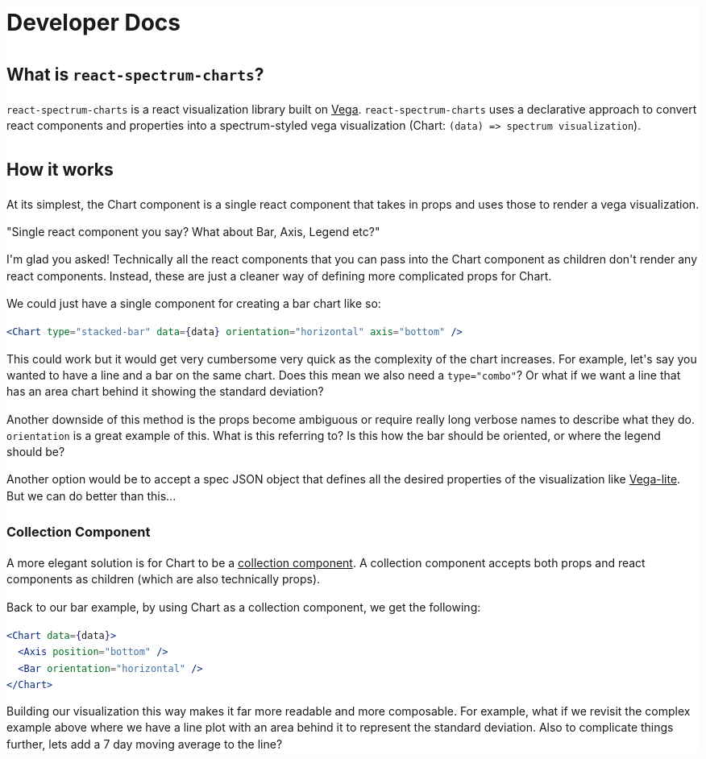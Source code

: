 # Developer Docs

## What is `react-spectrum-charts`?

`react-spectrum-charts` is a react visualization library built on [Vega](https://vega.github.io/vega/). `react-spectrum-charts` uses a declarative approach to convert react components and properties into a spectrum-styled vega visualization (Chart: `(data) => spectrum visualization`).

## How it works

At its simplest, the Chart component is a single react component that takes in props and uses those to render a vega visualization.

"Single react component you say? What about Bar, Axis, Legend etc?"

I'm glad you asked! Technically all the react components that you can pass into the Chart component as children don't render any react components. Instead, these are just a cleaner way of defining more complicated props for Chart.

We could just have a single component for creating a bar chart like so:

```jsx
<Chart type="stacked-bar" data={data} orientation="horizontal" axis="bottom" />
```

This could work but it would get very cumbersome very quick as the complexity of the chart increases. For example, let's say you wanted to have a line and a bar on the same chart. Does this mean we also need a `type="combo"`? Or what if we want a line that has an area chart behind it showing the standard deviation?

Another downside of this method is the props become ambiguous or require really long verbose names to describe what they do. `orientation` is a great example of this. What is this referring to? Is this how the bar should be oriented, or where the legend should be?

Another option would be to accept a spec JSON object that defines all the desired properties of the visualization like [Vega-lite](https://vega.github.io/vega-lite/). But we can do better than this...

### Collection Component

A more elegant solution is for Chart to be a [collection component](https://react-spectrum.adobe.com/react-stately/collections.html). A collection component accepts both props and react components as children (which are also technically props).

Back to our bar example, by using Chart as a collection component, we get the following:

```jsx
<Chart data={data}>
  <Axis position="bottom" />
  <Bar orientation="horizontal" />
</Chart>
```

Building our visualization this way makes it far more readable and more composable. For example, what if we revisit the complex example above where we have a line plot with an area behind it to represent the standard deviation. Also to complicate things further, lets add a 7 day moving average to the line?
